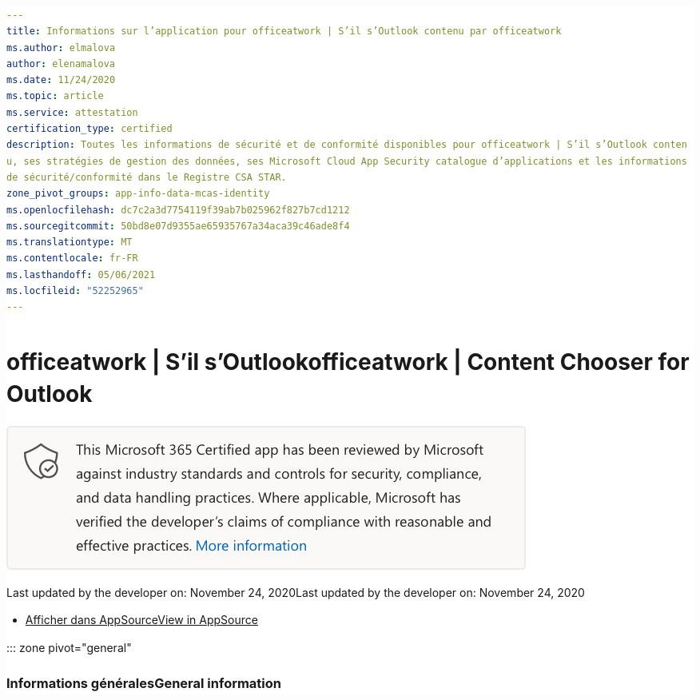 ```yaml
---
title: Informations sur l’application pour officeatwork | S’il s’Outlook contenu par officeatwork
ms.author: elmalova
author: elenamalova
ms.date: 11/24/2020
ms.topic: article
ms.service: attestation
certification_type: certified
description: Toutes les informations de sécurité et de conformité disponibles pour officeatwork | S’il s’Outlook contenu, ses stratégies de gestion des données, ses Microsoft Cloud App Security catalogue d’applications et les informations de sécurité/conformité dans le Registre CSA STAR.
zone_pivot_groups: app-info-data-mcas-identity
ms.openlocfilehash: dc7c2a3d7754119f39ab7b025962f827b7cd1212
ms.sourcegitcommit: 50bd8e07d9355ae65935767a34aca39c46ade8f4
ms.translationtype: MT
ms.contentlocale: fr-FR
ms.lasthandoff: 05/06/2021
ms.locfileid: "52252965"
---
```

# <a name="officeatwork--content-chooser-for-outlook"></a><span data-ttu-id="cf0e3-103">officeatwork | S’il s’Outlook</span><span class="sxs-lookup"><span data-stu-id="cf0e3-103">officeatwork | Content Chooser for Outlook</span></span>

<p></p><a href="https://aka.ms/appcertification" alt="This Microsoft 365 Certified app has been reviewed by Microsoft against industry standards and controls for security, compliance, and data handling practices. Where applicable, Microsoft has verified the developer's claims of compliance with reasonable and effective practices." target="_blank"><img alt="Click here for more information on the Microsoft Certified app program." src="../media/certified.png" width="650" /></a>
<p><span data-ttu-id="cf0e3-104">Last updated by the developer on: November 24, 2020</span><span class="sxs-lookup"><span data-stu-id="cf0e3-104">Last updated by the developer on: November 24, 2020</span></span></p>

* <span data-ttu-id="cf0e3-105"><a href="https://appsource.microsoft.com/product/office/WA104380690" target="_blank">Afficher dans AppSource</a></span><span class="sxs-lookup"><span data-stu-id="cf0e3-105"><a href="https://appsource.microsoft.com/product/office/WA104380690" target="_blank">View in AppSource</a></span></span>

::: zone pivot="general"

### <a name="general-information"></a><span data-ttu-id="cf0e3-106">Informations générales</span><span class="sxs-lookup"><span data-stu-id="cf0e3-106">General information</span></span>
